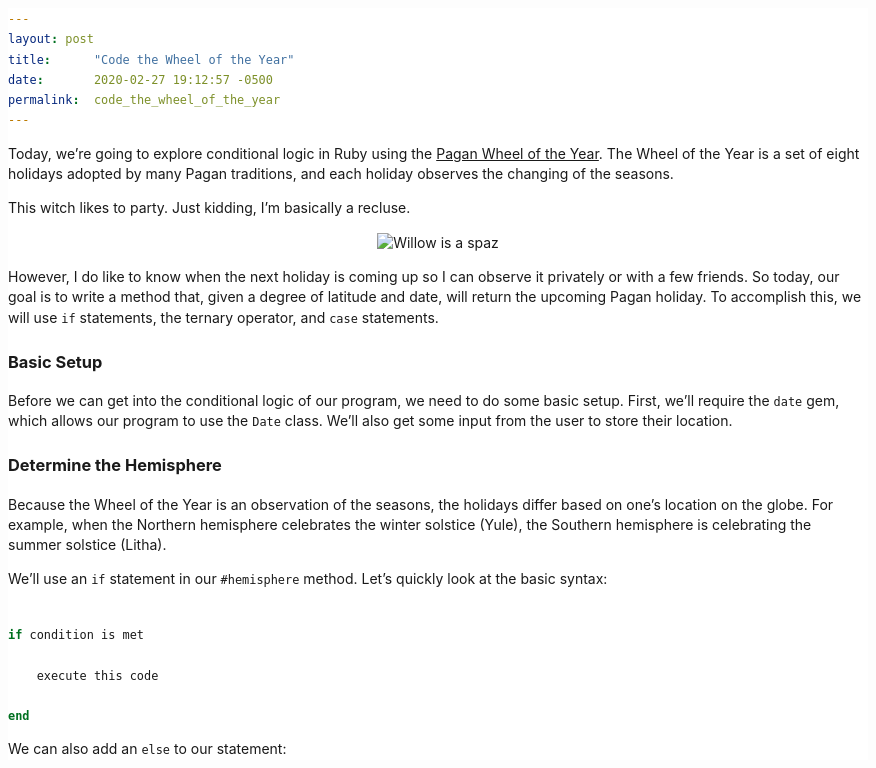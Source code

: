 ```yaml
---
layout: post
title:      "Code the Wheel of the Year"
date:       2020-02-27 19:12:57 -0500
permalink:  code_the_wheel_of_the_year
---
```



Today, we’re going to explore conditional logic in Ruby using the [Pagan Wheel of the Year](https://en.wikipedia.org/wiki/Wheel_of_the_Year). The Wheel of the Year is a set of eight holidays adopted by many Pagan traditions, and each holiday observes the changing of the seasons. 

This witch likes to party. Just kidding, I’m basically a recluse. 

<center>
<img src='https://media.giphy.com/media/THJhZHh2Eu5ws/source.gif' alt="Willow is a spaz"/>
</center>

However, I do like to know when the next holiday is coming up so I can observe it privately or with a few friends. So today, our goal is to write a method that, given a degree of latitude and date, will return the upcoming Pagan holiday. To accomplish this, we will use `if` statements, the ternary operator, and `case` statements.


### Basic Setup

Before we can get into the conditional logic of our program, we need to do some basic setup. First, we’ll require the `date` gem, which allows our program to use the `Date` class. We’ll also get some input from the user to store their location.

<iframe height="400px" width="100%" src="https://repl.it/@MrsAud/WotYSetup?lite=true" scrolling="no" frameborder="no" allowtransparency="true" allowfullscreen="true" sandbox="allow-forms allow-pointer-lock allow-popups allow-same-origin allow-scripts allow-modals"></iframe>


### Determine the Hemisphere

Because the Wheel of the Year is an observation of the seasons, the holidays differ based on one’s location on the globe. For example, when the Northern hemisphere celebrates the winter solstice (Yule), the Southern hemisphere is celebrating the summer solstice (Litha). 

We’ll use an `if` statement in our `#hemisphere` method. Let’s quickly look at the basic syntax:

```ruby

if condition is met

    execute this code

end

```

We can also add an `else` to our statement:
